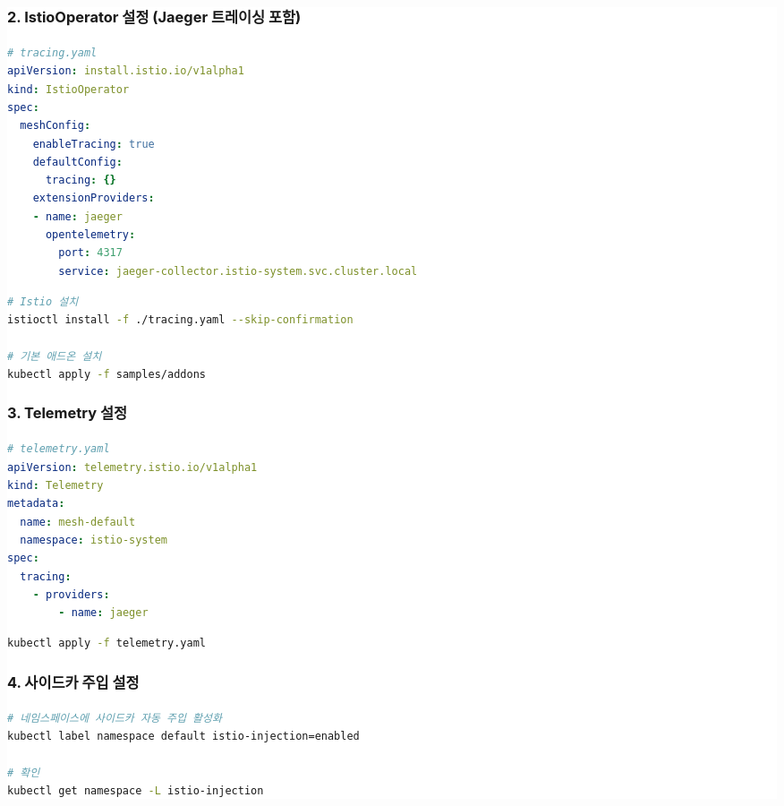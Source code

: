 ### 2. IstioOperator 설정 (Jaeger 트레이싱 포함)

```yaml
# tracing.yaml
apiVersion: install.istio.io/v1alpha1
kind: IstioOperator
spec:
  meshConfig:
    enableTracing: true
    defaultConfig:
      tracing: {}
    extensionProviders:
    - name: jaeger
      opentelemetry:
        port: 4317
        service: jaeger-collector.istio-system.svc.cluster.local
```

```bash
# Istio 설치
istioctl install -f ./tracing.yaml --skip-confirmation

# 기본 애드온 설치
kubectl apply -f samples/addons
```

### 3. Telemetry 설정

```yaml
# telemetry.yaml
apiVersion: telemetry.istio.io/v1alpha1
kind: Telemetry
metadata:
  name: mesh-default
  namespace: istio-system
spec:
  tracing:
    - providers:
        - name: jaeger
```

```bash
kubectl apply -f telemetry.yaml
```

### 4. 사이드카 주입 설정

```bash
# 네임스페이스에 사이드카 자동 주입 활성화
kubectl label namespace default istio-injection=enabled

# 확인
kubectl get namespace -L istio-injection
```
